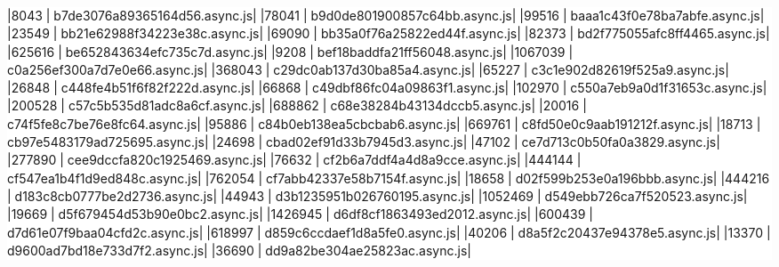 |8043 |  b7de3076a89365164d56.async.js|
|78041 |  b9d0de801900857c64bb.async.js|
|99516 |  baaa1c43f0e78ba7abfe.async.js|
|23549 |  bb21e62988f34223e38c.async.js|
|69090 |  bb35a0f76a25822ed44f.async.js|
|82373 |  bd2f775055afc8ff4465.async.js|
|625616 |  be652843634efc735c7d.async.js|
|9208 |  bef18baddfa21ff56048.async.js|
|1067039 |  c0a256ef300a7d7e0e66.async.js|
|368043 |  c29dc0ab137d30ba85a4.async.js|
|65227 |  c3c1e902d82619f525a9.async.js|
|26848 |  c448fe4b51f6f82f222d.async.js|
|66868 |  c49dbf86fc04a09863f1.async.js|
|102970 |  c550a7eb9a0d1f31653c.async.js|
|200528 |  c57c5b535d81adc8a6cf.async.js|
|688862 |  c68e38284b43134dccb5.async.js|
|20016 |  c74f5fe8c7be76e8fc64.async.js|
|95886 |  c84b0eb138ea5cbcbab6.async.js|
|669761 |  c8fd50e0c9aab191212f.async.js|
|18713 |  cb97e5483179ad725695.async.js|
|24698 |  cbad02ef91d33b7945d3.async.js|
|47102 |  ce7d713c0b50fa0a3829.async.js|
|277890 |  cee9dccfa820c1925469.async.js|
|76632 |  cf2b6a7ddf4a4d8a9cce.async.js|
|444144 |  cf547ea1b4f1d9ed848c.async.js|
|762054 |  cf7abb42337e58b7154f.async.js|
|18658 |  d02f599b253e0a196bbb.async.js|
|444216 |  d183c8cb0777be2d2736.async.js|
|44943 |  d3b1235951b026760195.async.js|
|1052469 |  d549ebb726ca7f520523.async.js|
|19669 |  d5f679454d53b90e0bc2.async.js|
|1426945 |  d6df8cf1863493ed2012.async.js|
|600439 |  d7d61e07f9baa04cfd2c.async.js|
|618997 |  d859c6ccdaef1d8a5fe0.async.js|
|40206 |  d8a5f2c20437e94378e5.async.js|
|13370 |  d9600ad7bd18e733d7f2.async.js|
|36690 |  dd9a82be304ae25823ac.async.js|